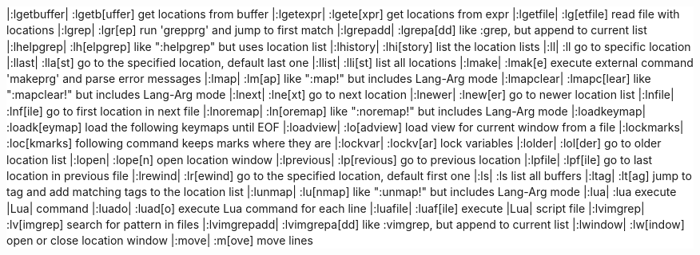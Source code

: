 |:lgetbuffer|	:lgetb[uffer]	get locations from buffer
|:lgetexpr|	:lgete[xpr]	get locations from expr
|:lgetfile|	:lg[etfile]	read file with locations
|:lgrep|	:lgr[ep]	run 'grepprg' and jump to first match
|:lgrepadd|	:lgrepa[dd]	like :grep, but append to current list
|:lhelpgrep|	:lh[elpgrep]	like ":helpgrep" but uses location list
|:lhistory|	:lhi[story]	list the location lists
|:ll|		:ll		go to specific location
|:llast|	:lla[st]	go to the specified location, default last one
|:llist|	:lli[st]	list all locations
|:lmake|	:lmak[e]	execute external command 'makeprg' and parse
				error messages
|:lmap|		:lm[ap]		like ":map!" but includes Lang-Arg mode
|:lmapclear|	:lmapc[lear]	like ":mapclear!" but includes Lang-Arg mode
|:lnext|	:lne[xt]	go to next location
|:lnewer|	:lnew[er]	go to newer location list
|:lnfile|	:lnf[ile]	go to first location in next file
|:lnoremap|	:ln[oremap]	like ":noremap!" but includes Lang-Arg mode
|:loadkeymap|	:loadk[eymap]	load the following keymaps until EOF
|:loadview|	:lo[adview]	load view for current window from a file
|:lockmarks|	:loc[kmarks]	following command keeps marks where they are
|:lockvar|	:lockv[ar]	lock variables
|:lolder|	:lol[der]	go to older location list
|:lopen|	:lope[n]	open location window
|:lprevious|	:lp[revious]	go to previous location
|:lpfile|	:lpf[ile]	go to last location in previous file
|:lrewind|	:lr[ewind]	go to the specified location, default first one
|:ls|		:ls		list all buffers
|:ltag|		:lt[ag]		jump to tag and add matching tags to the
				location list
|:lunmap|	:lu[nmap]	like ":unmap!" but includes Lang-Arg mode
|:lua|		:lua		execute |Lua| command
|:luado|	:luad[o]	execute Lua command for each line
|:luafile|	:luaf[ile]	execute |Lua| script file
|:lvimgrep|	:lv[imgrep]	search for pattern in files
|:lvimgrepadd|	:lvimgrepa[dd]	like :vimgrep, but append to current list
|:lwindow|	:lw[indow]	open or close location window
|:move|		:m[ove]		move lines